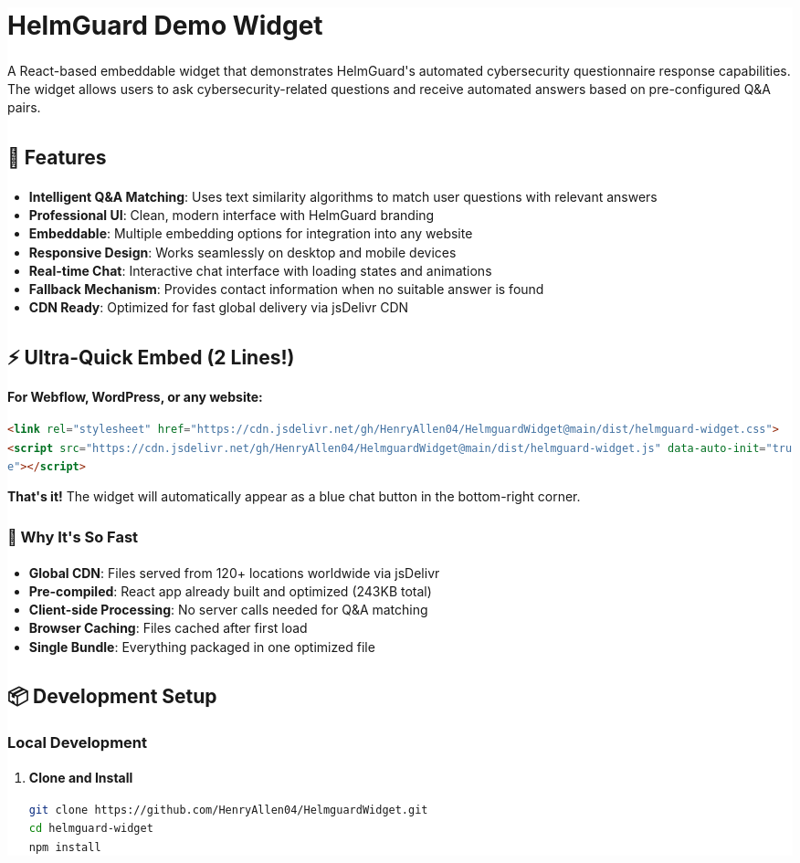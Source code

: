 # HelmGuard Demo Widget



A React-based embeddable widget that demonstrates HelmGuard's automated cybersecurity questionnaire response capabilities. The widget allows users to ask cybersecurity-related questions and receive automated answers based on pre-configured Q&A pairs.

## 🚀 Features

- **Intelligent Q&A Matching**: Uses text similarity algorithms to match user questions with relevant answers
- **Professional UI**: Clean, modern interface with HelmGuard branding
- **Embeddable**: Multiple embedding options for integration into any website
- **Responsive Design**: Works seamlessly on desktop and mobile devices
- **Real-time Chat**: Interactive chat interface with loading states and animations
- **Fallback Mechanism**: Provides contact information when no suitable answer is found
- **CDN Ready**: Optimized for fast global delivery via jsDelivr CDN

## ⚡ Ultra-Quick Embed (2 Lines!)

**For Webflow, WordPress, or any website:**

```html
<link rel="stylesheet" href="https://cdn.jsdelivr.net/gh/HenryAllen04/HelmguardWidget@main/dist/helmguard-widget.css">
<script src="https://cdn.jsdelivr.net/gh/HenryAllen04/HelmguardWidget@main/dist/helmguard-widget.js" data-auto-init="true"></script>
```

**That's it!** The widget will automatically appear as a blue chat button in the bottom-right corner.

### 🎯 Why It's So Fast

- **Global CDN**: Files served from 120+ locations worldwide via jsDelivr
- **Pre-compiled**: React app already built and optimized (243KB total)
- **Client-side Processing**: No server calls needed for Q&A matching
- **Browser Caching**: Files cached after first load
- **Single Bundle**: Everything packaged in one optimized file

## 📦 Development Setup

### Local Development

1. **Clone and Install**
   ```bash
   git clone https://github.com/HenryAllen04/HelmguardWidget.git
   cd helmguard-widget
   npm install
   ```
